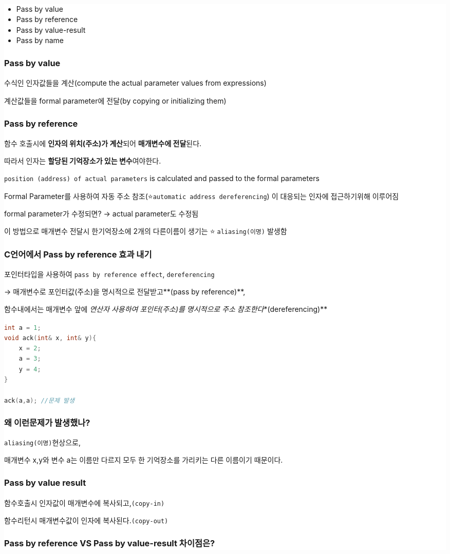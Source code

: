 - Pass by value
- Pass by reference
- Pass by value-result
- Pass by name

### Pass by value

수식인 인자값들을 계산(compute the actual parameter values from expressions)

계산값들을 formal parameter에 전달(by copying or initializing them)

### Pass by reference

함수 호출시에 **인자의 위치(주소)가 계산**되어 **매개변수에 전달**된다.

따라서 인자는 **할당된 기억장소가 있는 변수**여야한다.

`position (address) of actual parameters` is calculated and passed to the formal parameters

Formal Parameter를 사용하여 자동 주소 참조(⭐️`automatic address dereferencing`) 이 대응되는 인자에 접근하기위해 이루어짐

formal parameter가 수정되면? → actual parameter도 수정됨

이 방법으로 매개변수 전달시 한기억장소에 2개의 다른이름이 생기는 ⭐️ `aliasing(이명)` 발생함

### C언어에서 Pass by reference 효과 내기

포인터타입을 사용하여 `pass by reference effect`, `dereferencing`

→ 매개변수로 포인터값(주소)을 명시적으로 전달받고**(pass by reference)**,

함수내에서는 매개변수 앞에 *연산자 사용하여 포인터(주소)를 명시적으로 주소 참조한다**(dereferencing)**

```cpp
int a = 1;
void ack(int& x, int& y){
	x = 2;
	a = 3;
	y = 4;
}

ack(a,a); //문제 발생
```

### 왜 이런문제가 발생했나?

`aliasing(이명)`현상으로,

매개변수 x,y와 변수 a는 이름만 다르지 모두 한 기억장소를 가리키는 다른 이름이기 때문이다.

### Pass by value result

함수호출시 인자값이 매개변수에 복사되고,`(copy-in)`

함수리턴시 매개변수값이 인자에 복사된다.`(copy-out)`

### Pass by reference VS Pass by value-result 차이점은?
